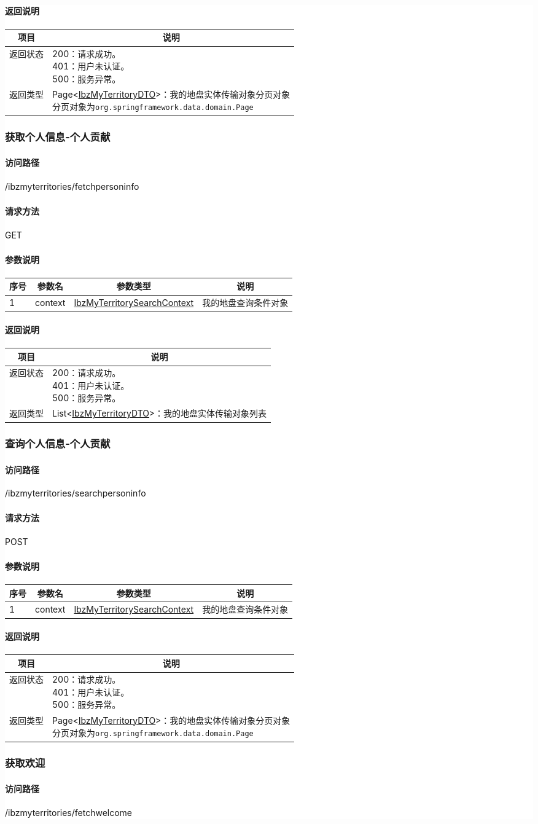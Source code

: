 #### 返回说明
| 项目 | 说明 |
| ---- | ---- |
| 返回状态 | 200：请求成功。<br>401：用户未认证。<br>500：服务异常。 |
| 返回类型 | Page<[IbzMyTerritoryDTO](#IbzMyTerritoryDTO)>：我的地盘实体传输对象分页对象<br>分页对象为`org.springframework.data.domain.Page` |

### 获取个人信息-个人贡献
#### 访问路径
/ibzmyterritories/fetchpersoninfo

#### 请求方法
GET

#### 参数说明
| 序号 | 参数名 | 参数类型 | 说明 |
| ---- | ---- | ---- | ---- |
| 1 | context | [IbzMyTerritorySearchContext](#IbzMyTerritorySearchContext) | 我的地盘查询条件对象 |

#### 返回说明
| 项目 | 说明 |
| ---- | ---- |
| 返回状态 | 200：请求成功。<br>401：用户未认证。<br>500：服务异常。 |
| 返回类型 | List<[IbzMyTerritoryDTO](#IbzMyTerritoryDTO)>：我的地盘实体传输对象列表 |

### 查询个人信息-个人贡献
#### 访问路径
/ibzmyterritories/searchpersoninfo

#### 请求方法
POST

#### 参数说明
| 序号 | 参数名 | 参数类型 | 说明 |
| ---- | ---- | ---- | ---- |
| 1 | context | [IbzMyTerritorySearchContext](#IbzMyTerritorySearchContext) | 我的地盘查询条件对象 |

#### 返回说明
| 项目 | 说明 |
| ---- | ---- |
| 返回状态 | 200：请求成功。<br>401：用户未认证。<br>500：服务异常。 |
| 返回类型 | Page<[IbzMyTerritoryDTO](#IbzMyTerritoryDTO)>：我的地盘实体传输对象分页对象<br>分页对象为`org.springframework.data.domain.Page` |

### 获取欢迎
#### 访问路径
/ibzmyterritories/fetchwelcome
